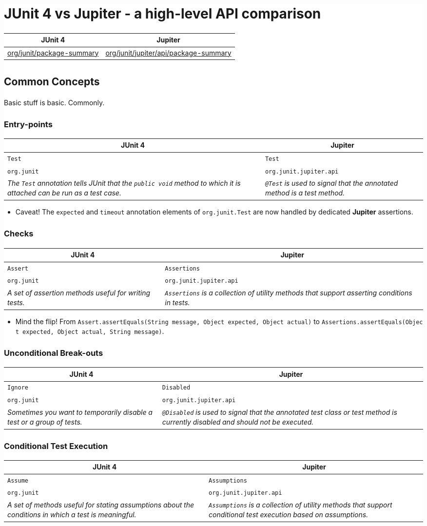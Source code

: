 # JUnit 4 vs Jupiter - a high-level API comparison

| JUnit 4 | Jupiter |
| :-----: | :-----: |
| [org/junit/package-summary](https://junit.org/junit4/javadoc/latest/org/junit/package-summary.html) | [org/junit/jupiter/api/package-summary](https://junit.org/junit5/docs/current/api/org/junit/jupiter/api/package-summary.html) |

## Common Concepts

Basic stuff is basic. Commonly.

### Entry-points

| JUnit 4 | Jupiter |
| ------- | ------- |
| `Test`  | `Test`  |
| `org.junit` | `org.junit.jupiter.api` |
| _The `Test` annotation tells JUnit that the `public void` method to which it is attached can be run as a test case._ | _`@Test` is used to signal that the annotated method is a test method._ |

- Caveat! The `expected` and `timeout` annotation elements of `org.junit.Test` are now handled by dedicated **Jupiter** assertions.
 
### Checks
 
| JUnit 4 | Jupiter |
| ------- | ------- |
| `Assert` | `Assertions` |
| `org.junit` | `org.junit.jupiter.api` |
| _A set of assertion methods useful for writing tests._ | _`Assertions` is a collection of utility methods that support asserting conditions in tests._ |

- Mind the flip! From `Assert.assertEquals(String message, Object expected, Object actual)` to `Assertions.assertEquals(Object expected, Object actual, String message)`.

### Unconditional Break-outs

| JUnit 4 | Jupiter |
| ------- | ------- |
| `Ignore` | `Disabled` |
| `org.junit` | `org.junit.jupiter.api` |
| _Sometimes you want to temporarily disable a test or a group of tests._ | _`@Disabled` is used to signal that the annotated test class or test method is currently disabled and should not be executed._ |

### Conditional Test Execution

| JUnit 4 | Jupiter |
| ------- | ------- |
| `Assume` | `Assumptions` |
| `org.junit` | `org.junit.jupiter.api` |
| _A set of methods useful for stating assumptions about the conditions in which a test is meaningful._ | _`Assumptions` is a collection of utility methods that support conditional test execution based on assumptions._ |
